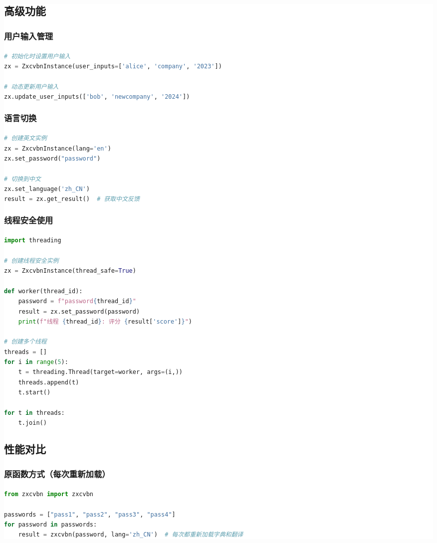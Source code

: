 ## 高级功能

### 用户输入管理

```python
# 初始化时设置用户输入
zx = ZxcvbnInstance(user_inputs=['alice', 'company', '2023'])

# 动态更新用户输入
zx.update_user_inputs(['bob', 'newcompany', '2024'])
```

### 语言切换

```python
# 创建英文实例
zx = ZxcvbnInstance(lang='en')
zx.set_password("password")

# 切换到中文
zx.set_language('zh_CN')
result = zx.get_result()  # 获取中文反馈
```

### 线程安全使用

```python
import threading

# 创建线程安全实例
zx = ZxcvbnInstance(thread_safe=True)

def worker(thread_id):
    password = f"password{thread_id}"
    result = zx.set_password(password)
    print(f"线程 {thread_id}: 评分 {result['score']}")

# 创建多个线程
threads = []
for i in range(5):
    t = threading.Thread(target=worker, args=(i,))
    threads.append(t)
    t.start()

for t in threads:
    t.join()
```

## 性能对比

### 原函数方式（每次重新加载）
```python
from zxcvbn import zxcvbn

passwords = ["pass1", "pass2", "pass3", "pass4"]
for password in passwords:
    result = zxcvbn(password, lang='zh_CN')  # 每次都重新加载字典和翻译
```
